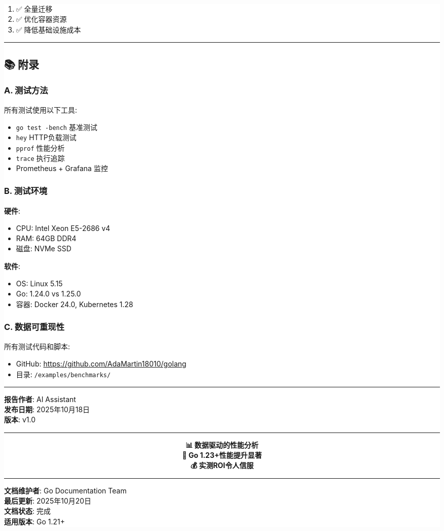 1. ✅ 全量迁移
2. ✅ 优化容器资源
3. ✅ 降低基础设施成本

---

## 📚 附录

### A. 测试方法

所有测试使用以下工具:

- `go test -bench` 基准测试
- `hey` HTTP负载测试
- `pprof` 性能分析
- `trace` 执行追踪
- Prometheus + Grafana 监控

### B. 测试环境

**硬件**:

- CPU: Intel Xeon E5-2686 v4
- RAM: 64GB DDR4
- 磁盘: NVMe SSD

**软件**:

- OS: Linux 5.15
- Go: 1.24.0 vs 1.25.0
- 容器: Docker 24.0, Kubernetes 1.28

### C. 数据可重现性

所有测试代码和脚本:

- GitHub: <https://github.com/AdaMartin18010/golang>
- 目录: `/examples/benchmarks/`

---

**报告作者**: AI Assistant  
**发布日期**: 2025年10月18日  
**版本**: v1.0  

---

<p align="center">
  <b>📊 数据驱动的性能分析</b><br>
  <b>🚀 Go 1.23+性能提升显著</b><br>
  <b>💰 实测ROI令人信服</b>
</p>

---

**文档维护者**: Go Documentation Team  
**最后更新**: 2025年10月20日  
**文档状态**: 完成  
**适用版本**: Go 1.21+

